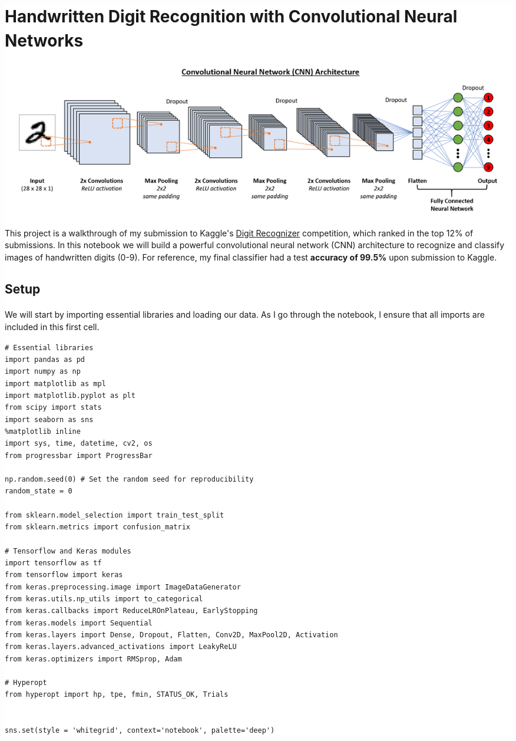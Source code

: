 # Handwritten Digit Recognition with Convolutional Neural Networks

![png](images/architecture.png)

This project is a walkthrough of my submission to Kaggle's [Digit Recognizer](https://www.kaggle.com/c/digit-recognizer) competition, which ranked in the top 12% of submissions. In this notebook we will build a powerful convolutional neural network (CNN) architecture to recognize and classify images of handwritten digits (0-9). For reference, my final classifier had a test **accuracy of 99.5%** upon submission to Kaggle.

## Setup

We will start by importing essential libraries and loading our data. As I go through the notebook, I ensure that all imports are included in this first cell.

```
# Essential libraries
import pandas as pd
import numpy as np
import matplotlib as mpl
import matplotlib.pyplot as plt
from scipy import stats
import seaborn as sns
%matplotlib inline
import sys, time, datetime, cv2, os
from progressbar import ProgressBar

np.random.seed(0) # Set the random seed for reproducibility
random_state = 0

from sklearn.model_selection import train_test_split
from sklearn.metrics import confusion_matrix

# Tensorflow and Keras modules
import tensorflow as tf
from tensorflow import keras
from keras.preprocessing.image import ImageDataGenerator
from keras.utils.np_utils import to_categorical
from keras.callbacks import ReduceLROnPlateau, EarlyStopping
from keras.models import Sequential
from keras.layers import Dense, Dropout, Flatten, Conv2D, MaxPool2D, Activation
from keras.layers.advanced_activations import LeakyReLU
from keras.optimizers import RMSprop, Adam

# Hyperopt
from hyperopt import hp, tpe, fmin, STATUS_OK, Trials


sns.set(style = 'whitegrid', context='notebook', palette='deep')
```